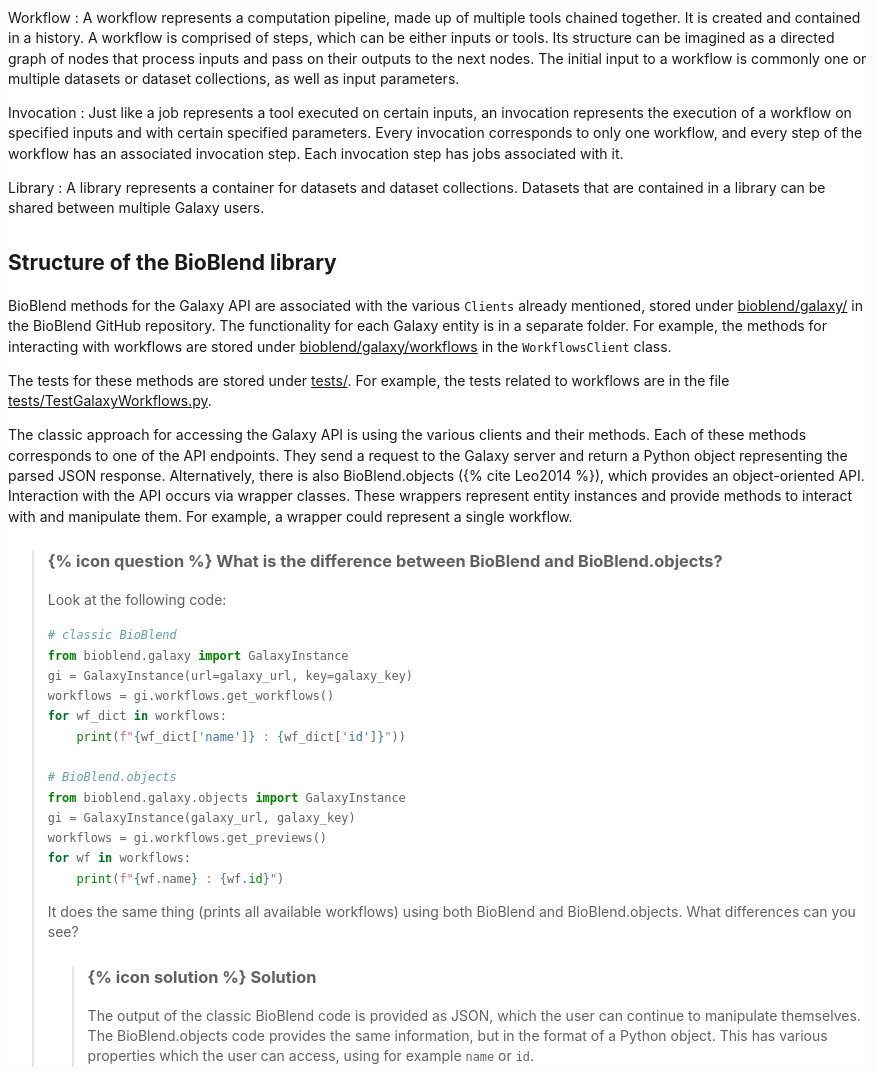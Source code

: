 Workflow
: A workflow represents a computation pipeline, made up of multiple tools chained together. It is created and contained in a history. A workflow is comprised of steps, which can be either inputs or tools. Its structure can be imagined as a directed graph of nodes that process inputs and pass on their outputs to the next nodes. The initial input to a workflow is commonly one or multiple datasets or dataset collections, as well as input parameters.

Invocation
: Just like a job represents a tool executed on certain inputs, an invocation represents the execution of a workflow on specified inputs and with certain specified parameters. Every invocation corresponds to only one workflow, and every step of the workflow has an associated invocation step. Each invocation step has jobs associated with it.

Library
: A library represents a container for datasets and dataset collections. Datasets that are contained in a library can be shared between multiple Galaxy users.

## Structure of the BioBlend library

BioBlend methods for the Galaxy API are associated with the various `Clients` already mentioned, stored under [bioblend/galaxy/](https://github.com/galaxyproject/bioblend/tree/main/bioblend/galaxy) in the BioBlend GitHub repository. The functionality for each Galaxy entity is in a separate folder. For example, the methods for interacting with workflows are stored under [bioblend/galaxy/workflows](https://github.com/galaxyproject/bioblend/tree/main/bioblend/galaxy/workflows) in the `WorkflowsClient` class.

The tests for these methods are stored under [tests/](https://github.com/galaxyproject/bioblend/tree/main/bioblend/_tests). For example, the tests related to workflows are in the file [tests/TestGalaxyWorkflows.py](https://github.com/galaxyproject/bioblend/blob/main/bioblend/_tests/TestGalaxyWorkflows.py).

The classic approach for accessing the Galaxy API is using the various clients and their methods. Each of these methods corresponds to one of the API endpoints. They send a request to the Galaxy server and return a Python object representing the parsed JSON response. Alternatively, there is also BioBlend.objects ({% cite Leo2014 %}), which provides an object-oriented API. Interaction with the API occurs via wrapper classes. These wrappers represent entity instances and provide methods to interact with and manipulate them. For example, a wrapper could represent a single workflow.


> ### {% icon question %} What is the difference between BioBlend and BioBlend.objects?
>
> Look at the following code:
> ```python
> # classic BioBlend
> from bioblend.galaxy import GalaxyInstance
> gi = GalaxyInstance(url=galaxy_url, key=galaxy_key)
> workflows = gi.workflows.get_workflows()
> for wf_dict in workflows:
>     print(f"{wf_dict['name']} : {wf_dict['id']}"))
>
> # BioBlend.objects
> from bioblend.galaxy.objects import GalaxyInstance
> gi = GalaxyInstance(galaxy_url, galaxy_key)
> workflows = gi.workflows.get_previews()
> for wf in workflows:
>     print(f"{wf.name} : {wf.id}")
> ```
> It does the same thing (prints all available workflows) using both BioBlend and BioBlend.objects. What differences can you see?
> > ### {% icon solution %} Solution
> >
> > The output of the classic BioBlend code is provided as JSON, which the user can continue to manipulate themselves. The BioBlend.objects code provides the same information, but in the format of a Python object. This has various properties which the user can access, using for example `name` or `id`.
> >